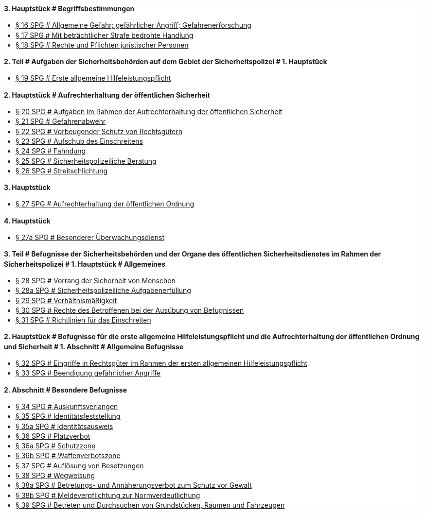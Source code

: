 **3. Hauptstück # Begriffsbestimmungen**  
* [§ 16 SPG # Allgemeine Gefahr; gefährlicher Angriff; Gefahrenerforschung](BG.SPG.002.md#-16-spg--allgemeine-gefahr-gefährlicher-angriff-gefahrenerforschung)  
* [§ 17 SPG # Mit beträchtlicher Strafe bedrohte Handlung](BG.SPG.002.md#-17-spg--mit-beträchtlicher-strafe-bedrohte-handlung)  
* [§ 18 SPG # Rechte und Pflichten juristischer Personen](BG.SPG.002.md#-18-spg--rechte-und-pflichten-juristischer-personen)

**2. Teil # Aufgaben der Sicherheitsbehörden auf dem Gebiet der Sicherheitspolizei # 1. Hauptstück**  
* [§ 19 SPG # Erste allgemeine Hilfeleistungspflicht](BG.SPG.002.md#-19-spg--erste-allgemeine-hilfeleistungspflicht)

**2. Hauptstück # Aufrechterhaltung der öffentlichen Sicherheit**  
* [§ 20 SPG # Aufgaben im Rahmen der Aufrechterhaltung der öffentlichen Sicherheit](BG.SPG.002.md#-20-spg--aufgaben-im-rahmen-der-aufrechterhaltung-der-öffentlichen-sicherheit)  
* [§ 21 SPG # Gefahrenabwehr](BG.SPG.002.md#-21-spg--gefahrenabwehr)  
* [§ 22 SPG # Vorbeugender Schutz von Rechtsgütern](BG.SPG.002.md#-22-spg--vorbeugender-schutz-von-rechtsgütern)  
* [§ 23 SPG # Aufschub des Einschreitens](BG.SPG.002.md#-23-spg--aufschub-des-einschreitens)  
* [§ 24 SPG # Fahndung](BG.SPG.002.md#-24-spg--fahndung)  
* [§ 25 SPG # Sicherheitspolizeiliche Beratung](BG.SPG.002.md#-25-spg--sicherheitspolizeiliche-beratung)  
* [§ 26 SPG # Streitschlichtung](BG.SPG.002.md#-26-spg--streitschlichtung)

**3. Hauptstück**  
* [§ 27 SPG # Aufrechterhaltung der öffentlichen Ordnung](BG.SPG.002.md#-27-spg--aufrechterhaltung-der-öffentlichen-ordnung)

**4. Hauptstück**  
* [§ 27a SPG # Besonderer Überwachungsdienst](BG.SPG.002.md#-27a-spg--besonderer-überwachungsdienst)

**3. Teil # Befugnisse der Sicherheitsbehörden und der Organe des öffentlichen Sicherheitsdienstes im Rahmen der Sicherheitspolizei # 1. Hauptstück # Allgemeines**  
* [§ 28 SPG # Vorrang der Sicherheit von Menschen](BG.SPG.002.md#-28-spg--vorrang-der-sicherheit-von-menschen)  
* [§ 28a SPG # Sicherheitspolizeiliche Aufgabenerfüllung](BG.SPG.002.md#-28a-spg--sicherheitspolizeiliche-aufgabenerfüllung)  
* [§ 29 SPG # Verhältnismäßigkeit](BG.SPG.002.md#-29-spg--verhältnismäßigkeit)  
* [§ 30 SPG # Rechte des Betroffenen bei der Ausübung von Befugnissen](BG.SPG.002.md#-30-spg--rechte-des-betroffenen-bei-der-ausübung-von-befugnissen)  
* [§ 31 SPG # Richtlinien für das Einschreiten](BG.SPG.002.md#-31-spg--richtlinien-für-das-einschreiten)

**2. Hauptstück # Befugnisse für die erste allgemeine Hilfeleistungspflicht und die Aufrechterhaltung der öffentlichen Ordnung und Sicherheit # 1. Abschnitt # Allgemeine Befugnisse**  
* [§ 32 SPG # Eingriffe in Rechtsgüter im Rahmen der ersten allgemeinen Hilfeleistungspflicht](BG.SPG.002.md#-32-spg--eingriffe-in-rechtsgüter-im-rahmen-der-ersten-allgemeinen-hilfeleistungspflicht)  
* [§ 33 SPG # Beendigung gefährlicher Angriffe](BG.SPG.002.md#-33-spg--beendigung-gefährlicher-angriffe)

**2. Abschnitt # Besondere Befugnisse**  
* [§ 34 SPG # Auskunftsverlangen](BG.SPG.003.md#-34-spg--auskunftsverlangen)  
* [§ 35 SPG # Identitätsfeststellung](BG.SPG.003.md#-35-spg--identitätsfeststellung)  
* [§ 35a SPG # Identitätsausweis](BG.SPG.003.md#-35a-spg--identitätsausweis)  
* [§ 36 SPG # Platzverbot](BG.SPG.003.md#-36-spg--platzverbot)  
* [§ 36a SPG # Schutzzone](BG.SPG.003.md#-36a-spg--schutzzone)  
* [§ 36b SPG # Waffenverbotszone](BG.SPG.003.md#-36b-spg--waffenverbotszone)  
* [§ 37 SPG # Auflösung von Besetzungen](BG.SPG.003.md#-37-spg--auflösung-von-besetzungen)  
* [§ 38 SPG # Wegweisung](BG.SPG.003.md#-38-spg--wegweisung)  
* [§ 38a SPG # Betretungs- und Annäherungsverbot zum Schutz vor Gewalt](BG.SPG.003.md#-38a-spg--betretungs--und-annäherungsverbot-zum-schutz-vor-gewalt)  
* [§ 38b SPG # Meldeverpflichtung zur Normverdeutlichung](BG.SPG.003.md#-38b-spg--meldeverpflichtung-zur-normverdeutlichung)  
* [§ 39 SPG # Betreten und Durchsuchen von Grundstücken, Räumen und Fahrzeugen](BG.SPG.003.md#-39-spg--betreten-und-durchsuchen-von-grundstücken-räumen-und-fahrzeugen)  